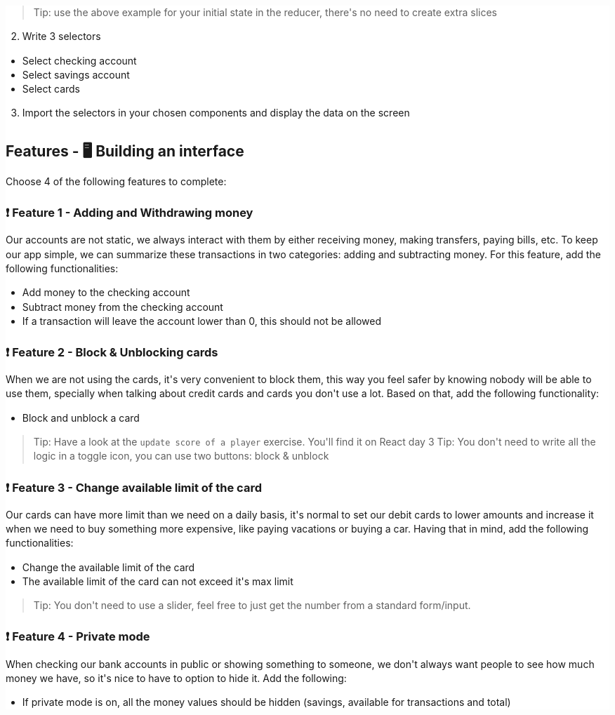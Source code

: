 > Tip: use the above example for your initial state in the reducer, there's no need to create extra slices

2. Write 3 selectors

- Select checking account
- Select savings account
- Select cards

3. Import the selectors in your chosen components and display the data on the screen

## Features - 🖥️ Building an interface

Choose 4 of the following features to complete:

### ❗ Feature 1 - Adding and Withdrawing money

Our accounts are not static, we always interact with them by either receiving money, making transfers, paying bills, etc. To keep our app simple, we can summarize these transactions in two categories: adding and subtracting money. For this feature, add the following functionalities:

- Add money to the checking account
- Subtract money from the checking account
- If a transaction will leave the account lower than 0, this should not be allowed

### ❗ Feature 2 - Block & Unblocking cards

When we are not using the cards, it's very convenient to block them, this way you feel safer by knowing nobody will be able to use them, specially when talking about credit cards and cards you don't use a lot. Based on that, add the following functionality:

- Block and unblock a card

> Tip: Have a look at the `update score of a player` exercise. You'll find it on React day 3
> Tip: You don't need to write all the logic in a toggle icon, you can use two buttons: block & unblock

### ❗ Feature 3 - Change available limit of the card

Our cards can have more limit than we need on a daily basis, it's normal to set our debit cards to lower amounts and increase it when we need to buy something more expensive, like paying vacations or buying a car. Having that in mind, add the following functionalities:

- Change the available limit of the card
- The available limit of the card can not exceed it's max limit

> Tip: You don't need to use a slider, feel free to just get the number from a standard form/input.

### ❗ Feature 4 - Private mode

When checking our bank accounts in public or showing something to someone, we don't always want people to see how much money we have, so it's nice to have to option to hide it. Add the following:

- If private mode is on, all the money values should be hidden (savings, available for transactions and total)

